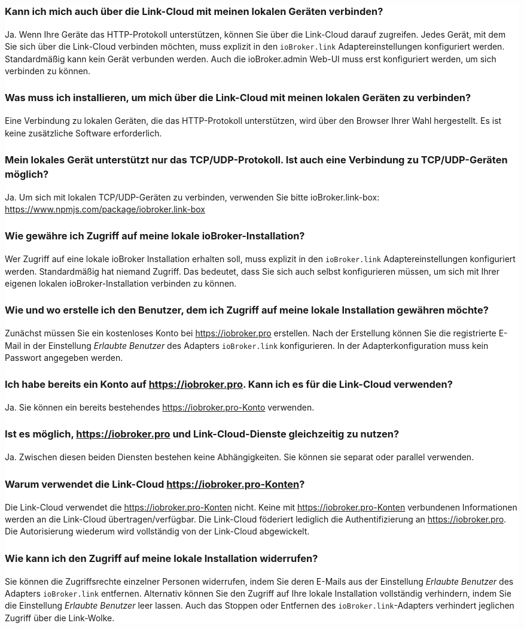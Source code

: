 ### Kann ich mich auch über die Link-Cloud mit meinen lokalen Geräten verbinden?
Ja. Wenn Ihre Geräte das HTTP-Protokoll unterstützen, können Sie über die Link-Cloud darauf zugreifen. Jedes Gerät, mit dem Sie sich über die Link-Cloud verbinden möchten, muss explizit in den `ioBroker.link` Adaptereinstellungen konfiguriert werden. Standardmäßig kann kein Gerät verbunden werden. Auch die ioBroker.admin Web-UI muss erst konfiguriert werden, um sich verbinden zu können.

### Was muss ich installieren, um mich über die Link-Cloud mit meinen lokalen Geräten zu verbinden?
Eine Verbindung zu lokalen Geräten, die das HTTP-Protokoll unterstützen, wird über den Browser Ihrer Wahl hergestellt. Es ist keine zusätzliche Software erforderlich.

### Mein lokales Gerät unterstützt nur das TCP/UDP-Protokoll. Ist auch eine Verbindung zu TCP/UDP-Geräten möglich?
Ja. Um sich mit lokalen TCP/UDP-Geräten zu verbinden, verwenden Sie bitte ioBroker.link-box: https://www.npmjs.com/package/iobroker.link-box

### Wie gewähre ich Zugriff auf meine lokale ioBroker-Installation?
Wer Zugriff auf eine lokale ioBroker Installation erhalten soll, muss explizit in den `ioBroker.link` Adaptereinstellungen konfiguriert werden. Standardmäßig hat niemand Zugriff. Das bedeutet, dass Sie sich auch selbst konfigurieren müssen, um sich mit Ihrer eigenen lokalen ioBroker-Installation verbinden zu können.

### Wie und wo erstelle ich den Benutzer, dem ich Zugriff auf meine lokale Installation gewähren möchte?
Zunächst müssen Sie ein kostenloses Konto bei https://iobroker.pro erstellen. Nach der Erstellung können Sie die registrierte E-Mail in der Einstellung _Erlaubte Benutzer_ des Adapters `ioBroker.link` konfigurieren. In der Adapterkonfiguration muss kein Passwort angegeben werden.

### Ich habe bereits ein Konto auf https://iobroker.pro. Kann ich es für die Link-Cloud verwenden?
Ja. Sie können ein bereits bestehendes https://iobroker.pro-Konto verwenden.

### Ist es möglich, https://iobroker.pro und Link-Cloud-Dienste gleichzeitig zu nutzen?
Ja. Zwischen diesen beiden Diensten bestehen keine Abhängigkeiten. Sie können sie separat oder parallel verwenden.

### Warum verwendet die Link-Cloud https://iobroker.pro-Konten?
Die Link-Cloud verwendet die https://iobroker.pro-Konten nicht. Keine mit https://iobroker.pro-Konten verbundenen Informationen werden an die Link-Cloud übertragen/verfügbar. Die Link-Cloud föderiert lediglich die Authentifizierung an https://iobroker.pro. Die Autorisierung wiederum wird vollständig von der Link-Cloud abgewickelt.

### Wie kann ich den Zugriff auf meine lokale Installation widerrufen?
Sie können die Zugriffsrechte einzelner Personen widerrufen, indem Sie deren E-Mails aus der Einstellung _Erlaubte Benutzer_ des Adapters `ioBroker.link` entfernen. Alternativ können Sie den Zugriff auf Ihre lokale Installation vollständig verhindern, indem Sie die Einstellung _Erlaubte Benutzer_ leer lassen. Auch das Stoppen oder Entfernen des `ioBroker.link`-Adapters verhindert jeglichen Zugriff über die Link-Wolke.
